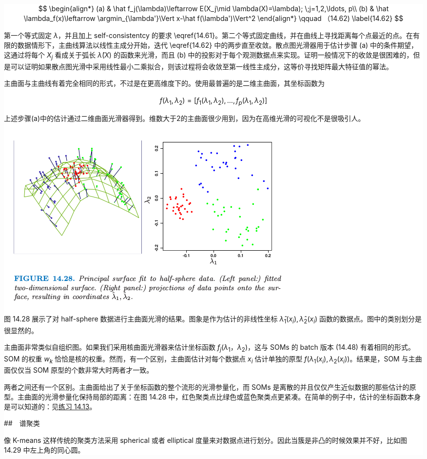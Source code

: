 $$
\begin{align*}
(a) & \hat f_j(\lambda)\leftarrow E(X_j\mid \lambda(X)=\lambda); \;j=1,2,\ldots, p\\
(b) & \hat \lambda_f(x)\leftarrow \argmin_{\lambda'}\Vert x-\hat f(\lambda')\Vert^2
\end{align*}
\qquad （14.62) \label{14.62}
$$

第一个等式固定 $\lambda$，并且加上 self-consistentcy 的要求 \eqref{14.61}。第二个等式固定曲线，并在曲线上寻找距离每个点最近的点。在有限的数据情形下，主曲线算法以线性主成分开始，迭代 \eqref{14.62} 中的两步直至收敛。散点图光滑器用于估计步骤 (a) 中的条件期望，这通过将每个 $X_j$ 看成关于弧长 $\hat \lambda(X)$ 的函数来光滑，而且 (b) 中的投影对于每个观测数据点来实现。证明一般情况下的收敛是很困难的，但是可以证明如果散点图光滑中采用线性最小二乘拟合，则该过程将会收敛至第一线性主成分，这等价寻找矩阵最大特征值的幂法。

主曲面与主曲线有着完全相同的形式，不过是在更高维度下的。使用最普遍的是二维主曲面，其坐标函数为

$$
f(\lambda_1,\lambda_2)=[f_1(\lambda_1,\lambda_2),\ldots, f_p(\lambda_1, \lambda_2)]
$$

上述步骤(a)中的估计通过二维曲面光滑器得到。维数大于2的主曲面很少用到，因为在高维光滑的可视化不是很吸引人。

![](../img/14/fig14.28.png)

图 14.28 展示了对 half-sphere 数据进行主曲面光滑的结果。图象是作为估计的非线性坐标 $\hat \lambda_1(x_i), \hat \lambda_2(x_i)$ 函数的数据点。图中的类别划分是很显然的。

主曲面非常类似自组织图。如果我们采用核曲面光滑器来估计坐标函数 $f_j(\lambda_1，\lambda_2)$，这与 SOMs 的 batch 版本 (14.48) 有着相同的形式。SOM 的权重 $w_k$ 恰恰是核的权重。然而，有一个区别，主曲面估计对每个数据点 $x_i$ 估计单独的原型 $f(\lambda_1(x_i),\lambda_2(x_i))$。结果是，SOM 与主曲面仅仅当 SOM 原型的个数非常大时两者才一致。

两者之间还有一个区别。主曲面给出了关于坐标函数的整个流形的光滑参量化，而 SOMs 是离散的并且仅仅产生近似数据的那些估计的原型。主曲面的光滑参量化保持局部的距离：在图 14.28 中，红色聚类点比绿色或蓝色聚类点更紧凑。在简单的例子中，估计的坐标函数本身是可以知道的：见[练习 14.13](https://github.com/szcf-weiya/ESL-CN/issues/49)。

##　谱聚类

像 K-means 这样传统的聚类方法采用 spherical 或者 elliptical 度量来对数据点进行划分。因此当簇是非凸的时候效果并不好，比如图 14.29 中左上角的同心圆。


[^1]: Golub, G. and Van Loan, C. (1983). Matrix Computations, Johns Hopkins University Press, Baltimore.
[^2]: Hastie, T., Kishon, E., Clark, M. and Fan, J. (1992). A model for signature verification, Technical report, AT&T Bell Laboratories. http://www-stat.stanford.edu/∼hastie/Papers/signature.pdf .
[^3]: Mardia, K., Kent, J. and Bibby, J. (1979). Multivariate Analysis, Academic Press.
[^4]: Duchamp, T. and Stuetzle, W. (1996). Extremal properties of principal curves in the plane, Annals of Statistics 24: 1511–1520.
[^5]: Sch¨olkopf, B., Smola, A. and M¨uller, K.-R. (1999). Kernel principal component analysis, in B. Sch¨olkopf, C. Burges and A. Smola (eds), Advances in Kernel Methods—Support Vector Learning, MIT Press, Cambridge, MA, USA, pp. 327–352.
[^6]: Joliffe, I. T., Trendafilov, N. T. and Uddin, M. (2003). A modified principal component technique based on the lasso, Journal of Computational and Graphical Statistics 12: 531–547.
[^7]: Zou, H., Hastie, T. and Tibshirani, R. (2006). Sparse principal component analysis, Journal of Computational and Graphical Statistics 15(2): 265–28.